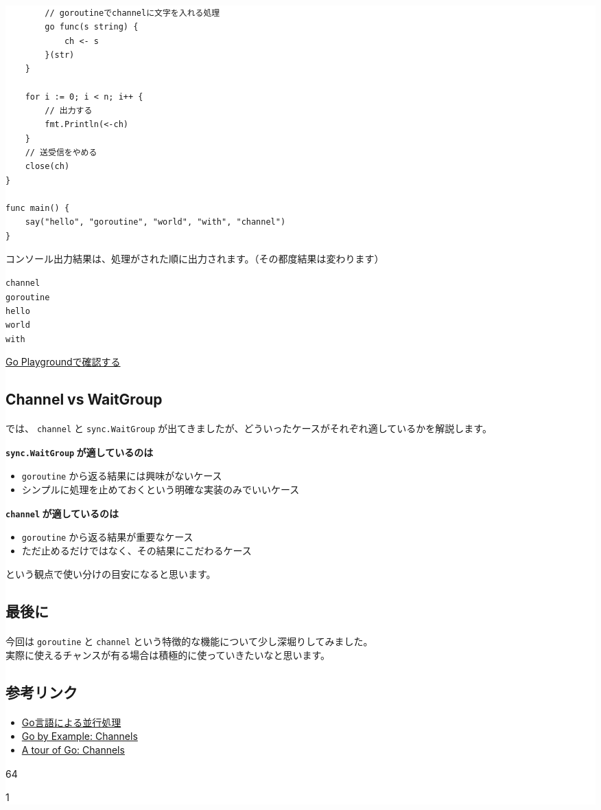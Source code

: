 ```
        // goroutineでchannelに文字を入れる処理
        go func(s string) {
            ch <- s
        }(str)
    }

    for i := 0; i < n; i++ {
        // 出力する
        fmt.Println(<-ch)
    }
    // 送受信をやめる
    close(ch)
}

func main() {
    say("hello", "goroutine", "world", "with", "channel")
}
```

コンソール出力結果は、処理がされた順に出力されます。（その都度結果は変わります）

```bash
channel
goroutine
hello
world
with
```

[Go Playgroundで確認する](https://play.golang.org/p/1EonAQJ0Gl8)

## Channel vs WaitGroup

では、 `channel` と `sync.WaitGroup` が出てきましたが、どういったケースがそれぞれ適しているかを解説します。

**`sync.WaitGroup` が適しているのは**

- `goroutine` から返る結果には興味がないケース
- シンプルに処理を止めておくという明確な実装のみでいいケース

**`channel` が適しているのは**

- `goroutine` から返る結果が重要なケース
- ただ止めるだけではなく、その結果にこだわるケース

という観点で使い分けの目安になると思います。

## 最後に

今回は `goroutine` と `channel` という特徴的な機能について少し深堀りしてみました。  
実際に使えるチャンスが有る場合は積極的に使っていきたいなと思います。

## 参考リンク

- [Go言語による並行処理](https://www.oreilly.co.jp/books/9784873118468/)
- [Go by Example: Channels](https://gobyexample.com/channels)
- [A tour of Go: Channels](https://tour.golang.org/concurrency/2)

64

1
